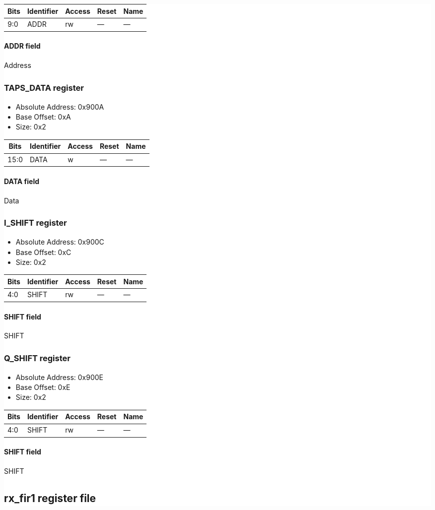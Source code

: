 |Bits|Identifier|Access|Reset|Name|
|----|----------|------|-----|----|
| 9:0|   ADDR   |  rw  |  —  |  — |

#### ADDR field

<p>Address</p>

### TAPS_DATA register

- Absolute Address: 0x900A
- Base Offset: 0xA
- Size: 0x2

|Bits|Identifier|Access|Reset|Name|
|----|----------|------|-----|----|
|15:0|   DATA   |   w  |  —  |  — |

#### DATA field

<p>Data</p>

### I_SHIFT register

- Absolute Address: 0x900C
- Base Offset: 0xC
- Size: 0x2

|Bits|Identifier|Access|Reset|Name|
|----|----------|------|-----|----|
| 4:0|   SHIFT  |  rw  |  —  |  — |

#### SHIFT field

<p>SHIFT</p>

### Q_SHIFT register

- Absolute Address: 0x900E
- Base Offset: 0xE
- Size: 0x2

|Bits|Identifier|Access|Reset|Name|
|----|----------|------|-----|----|
| 4:0|   SHIFT  |  rw  |  —  |  — |

#### SHIFT field

<p>SHIFT</p>

## rx_fir1 register file
